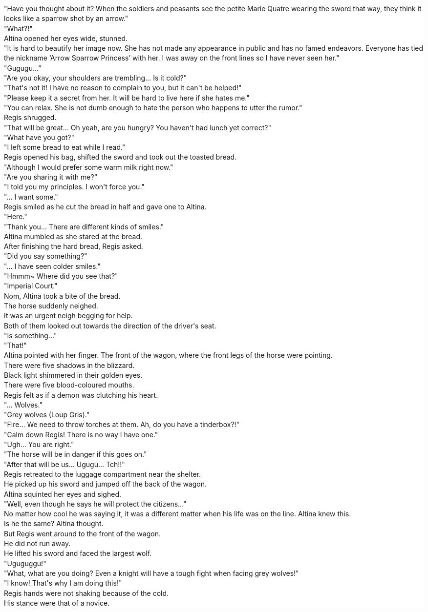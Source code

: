"Have you thought about it? When the soldiers and peasants see the petite Marie Quatre wearing the sword that way, they think it looks like a sparrow shot by an arrow."<br/>
"What?!"<br/>
Altina opened her eyes wide, stunned.<br/>
"It is hard to beautify her image now. She has not made any appearance in public and has no famed endeavors. Everyone has tied the nickname ‘Arrow Sparrow Princess’ with her. I was away on the front lines so I have never seen her."<br/>
"Gugugu..."<br/>
"Are you okay, your shoulders are trembling... Is it cold?"<br/>
"That's not it! I have no reason to complain to you, but it can't be helped!"<br/>
"Please keep it a secret from her. It will be hard to live here if she hates me."<br/>
"You can relax. She is not dumb enough to hate the person who happens to utter the rumor."<br/>
Regis shrugged.<br/>
"That will be great... Oh yeah, are you hungry? You haven't had lunch yet correct?"<br/>
"What have you got?"<br/>
"I left some bread to eat while I read."<br/>
Regis opened his bag, shifted the sword and took out the toasted bread.<br/>
"Although I would prefer some warm milk right now."<br/>
"Are you sharing it with me?"<br/>
"I told you my principles. I won't force you."<br/>
"... I want some."<br/>
Regis smiled as he cut the bread in half and gave one to Altina.<br/>
"Here."<br/>
"Thank you... There are different kinds of smiles."<br/>
Altina mumbled as she stared at the bread.<br/>
After finishing the hard bread, Regis asked.<br/>
"Did you say something?"<br/>
"... I have seen colder smiles."<br/>
"Hmmm~ Where did you see that?"<br/>
"Imperial Court."<br/>
Nom, Altina took a bite of the bread.<br/>
The horse suddenly neighed.<br/>
It was an urgent neigh begging for help.<br/>
Both of them looked out towards the direction of the driver's seat.<br/>
"Is something..."<br/>
"That!"<br/>
Altina pointed with her finger. The front of the wagon, where the front legs of the horse were pointing.<br/>
There were five shadows in the blizzard.<br/>
Black light shimmered in their golden eyes.<br/>
There were five blood-coloured mouths.<br/>
Regis felt as if a demon was clutching his heart.<br/>
"... Wolves."<br/>
"Grey wolves (Loup Gris)."<br/>
"Fire... We need to throw torches at them. Ah, do you have a tinderbox?!"<br/>
"Calm down Regis! There is no way I have one."<br/>
"Ugh... You are right."<br/>
"The horse will be in danger if this goes on."<br/>
"After that will be us... Ugugu... Tch!!"<br/>
Regis retreated to the luggage compartment near the shelter.<br/>
He picked up his sword and jumped off the back of the wagon.<br/>
Altina squinted her eyes and sighed.<br/>
"Well, even though he says he will protect the citizens..."<br/>
No matter how cool he was saying it, it was a different matter when his life was on the line. Altina knew this.<br/>
Is he the same? Altina thought.<br/>
But Regis went around to the front of the wagon.<br/>
He did not run away.<br/>
He lifted his sword and faced the largest wolf.<br/>
"Uguguggu!"<br/>
"What, what are you doing? Even a knight will have a tough fight when facing grey wolves!"<br/>
"I know! That's why I am doing this!"<br/>
Regis hands were not shaking because of the cold.<br/>
His stance were that of a novice.<br/>